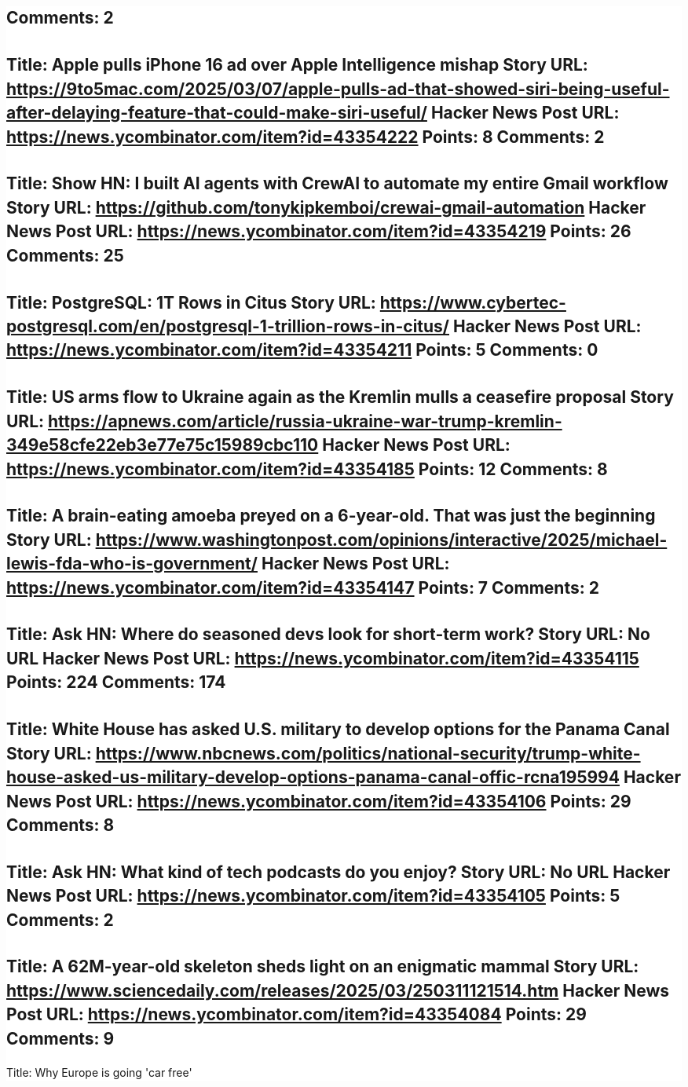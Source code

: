 Comments: 2
----------------------------------------
Title: Apple pulls iPhone 16 ad over Apple Intelligence mishap
Story URL: https://9to5mac.com/2025/03/07/apple-pulls-ad-that-showed-siri-being-useful-after-delaying-feature-that-could-make-siri-useful/
Hacker News Post URL: https://news.ycombinator.com/item?id=43354222
Points: 8
Comments: 2
----------------------------------------
Title: Show HN: I built AI agents with CrewAI to automate my entire Gmail workflow
Story URL: https://github.com/tonykipkemboi/crewai-gmail-automation
Hacker News Post URL: https://news.ycombinator.com/item?id=43354219
Points: 26
Comments: 25
----------------------------------------
Title: PostgreSQL: 1T Rows in Citus
Story URL: https://www.cybertec-postgresql.com/en/postgresql-1-trillion-rows-in-citus/
Hacker News Post URL: https://news.ycombinator.com/item?id=43354211
Points: 5
Comments: 0
----------------------------------------
Title: US arms flow to Ukraine again as the Kremlin mulls a ceasefire proposal
Story URL: https://apnews.com/article/russia-ukraine-war-trump-kremlin-349e58cfe22eb3e77e75c15989cbc110
Hacker News Post URL: https://news.ycombinator.com/item?id=43354185
Points: 12
Comments: 8
----------------------------------------
Title: A brain-eating amoeba preyed on a 6-year-old. That was just the beginning
Story URL: https://www.washingtonpost.com/opinions/interactive/2025/michael-lewis-fda-who-is-government/
Hacker News Post URL: https://news.ycombinator.com/item?id=43354147
Points: 7
Comments: 2
----------------------------------------
Title: Ask HN: Where do seasoned devs look for short-term work?
Story URL: No URL
Hacker News Post URL: https://news.ycombinator.com/item?id=43354115
Points: 224
Comments: 174
----------------------------------------
Title: White House has asked U.S. military to develop options for the Panama Canal
Story URL: https://www.nbcnews.com/politics/national-security/trump-white-house-asked-us-military-develop-options-panama-canal-offic-rcna195994
Hacker News Post URL: https://news.ycombinator.com/item?id=43354106
Points: 29
Comments: 8
----------------------------------------
Title: Ask HN: What kind of tech podcasts do you enjoy?
Story URL: No URL
Hacker News Post URL: https://news.ycombinator.com/item?id=43354105
Points: 5
Comments: 2
----------------------------------------
Title: A 62M-year-old skeleton sheds light on an enigmatic mammal
Story URL: https://www.sciencedaily.com/releases/2025/03/250311121514.htm
Hacker News Post URL: https://news.ycombinator.com/item?id=43354084
Points: 29
Comments: 9
----------------------------------------
Title: Why Europe is going 'car free'
